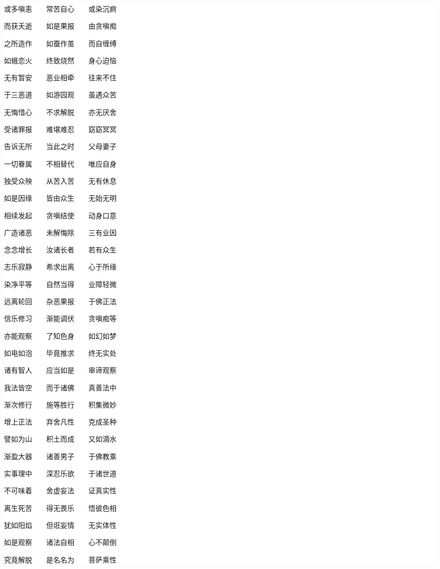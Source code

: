 或多嗔恚　　常苦自心　　或染沉痾  

而获夭逝　　如是果报　　由贪嗔痴  

之所造作　　如蚕作茧　　而自缠缚  

如蛾恋火　　终致烧然　　身心迫恼  

无有暂安　　恶业相牵　　往来不住  

于三恶道　　如游园观　　虽遇众苦  

无悔惜心　　不求解脱　　亦无厌舍  

受诸罪报　　难堪难忍　　窈窈冥冥  

告诉无所　　当此之时　　父母妻子  

一切眷属　　不相替代　　唯应自身  

独受众殃　　从苦入苦　　无有休息  

如是因缘　　皆由众生　　无始无明  

相续发起　　贪嗔结使　　动身口意  

广造诸恶　　未解悔除　　三有业因  

念念增长　　汝诸长者　　若有众生  

志乐寂静　　希求出离　　心于所缘  

染净平等　　自然当得　　业障轻微  

远离轮回　　杂恶果报　　于佛正法  

信乐修习　　渐能调伏　　贪嗔痴等  

亦能观察　　了知色身　　如幻如梦  

如电如泡　　毕竟推求　　终无实处  

诸有智人　　应当如是　　审谛观察  

我法皆空　　而于诸佛　　真善法中  

渐次修行　　施等胜行　　积集微妙  

增上正法　　弃舍凡性　　克成圣种  

譬如为山　　积土而成　　又如滴水  

渐盈大器　　诸善男子　　于佛教乘  

实事理中　　深忍乐欲　　于诸世道  

不可味着　　舍虚妄法　　证真实性  

离生死苦　　得无畏乐　　悟彼色相  

犹如阳焰　　但诳妄情　　无实体性  

如是观察　　诸法自相　　心不颠倒  

究竟解脱　　是名名为　　菩萨乘性  
